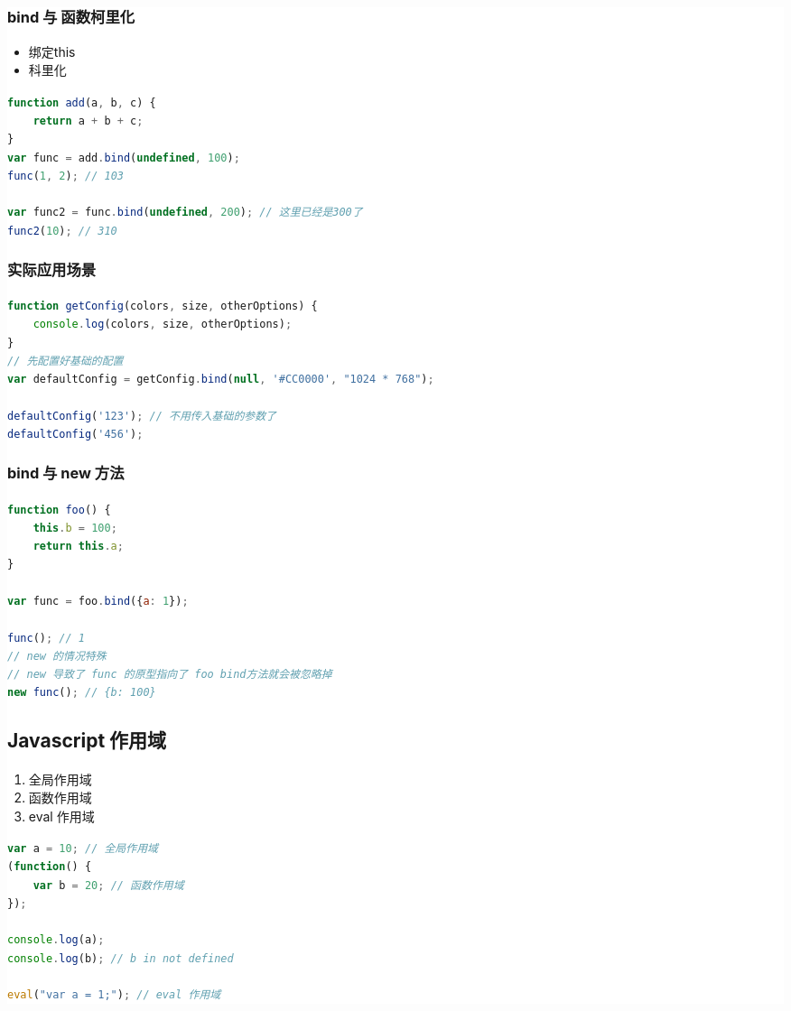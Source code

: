 ### bind 与 函数柯里化

* 绑定this
* 科里化

```javascript
function add(a, b, c) {
    return a + b + c;
}
var func = add.bind(undefined, 100);
func(1, 2); // 103

var func2 = func.bind(undefined, 200); // 这里已经是300了
func2(10); // 310
```

### 实际应用场景
```javascript
function getConfig(colors, size, otherOptions) {
    console.log(colors, size, otherOptions);
}
// 先配置好基础的配置
var defaultConfig = getConfig.bind(null, '#CC0000', "1024 * 768");

defaultConfig('123'); // 不用传入基础的参数了
defaultConfig('456');
```

### bind 与 new 方法
```javascript
function foo() {
    this.b = 100;
    return this.a;
}

var func = foo.bind({a: 1});

func(); // 1
// new 的情况特殊
// new 导致了 func 的原型指向了 foo bind方法就会被忽略掉
new func(); // {b: 100}
```


## Javascript 作用域
1. 全局作用域
2. 函数作用域
3. eval 作用域

```javascript
var a = 10; // 全局作用域
(function() {
    var b = 20; // 函数作用域
});

console.log(a);
console.log(b); // b in not defined

eval("var a = 1;"); // eval 作用域
```

